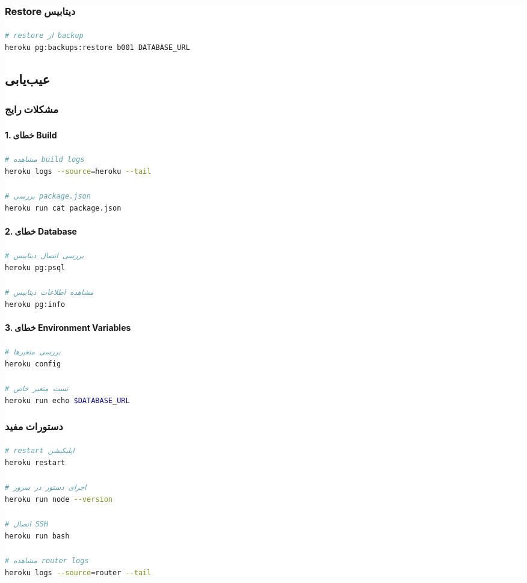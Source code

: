 ### Restore دیتابیس
```bash
# restore از backup
heroku pg:backups:restore b001 DATABASE_URL
```

## عیب‌یابی

### مشکلات رایج

#### 1. خطای Build
```bash
# مشاهده build logs
heroku logs --source=heroku --tail

# بررسی package.json
heroku run cat package.json
```

#### 2. خطای Database
```bash
# بررسی اتصال دیتابیس
heroku pg:psql

# مشاهده اطلاعات دیتابیس
heroku pg:info
```

#### 3. خطای Environment Variables
```bash
# بررسی متغیرها
heroku config

# تست متغیر خاص
heroku run echo $DATABASE_URL
```

### دستورات مفید

```bash
# restart اپلیکیشن
heroku restart

# اجرای دستور در سرور
heroku run node --version

# اتصال SSH
heroku run bash

# مشاهده router logs
heroku logs --source=router --tail
```
